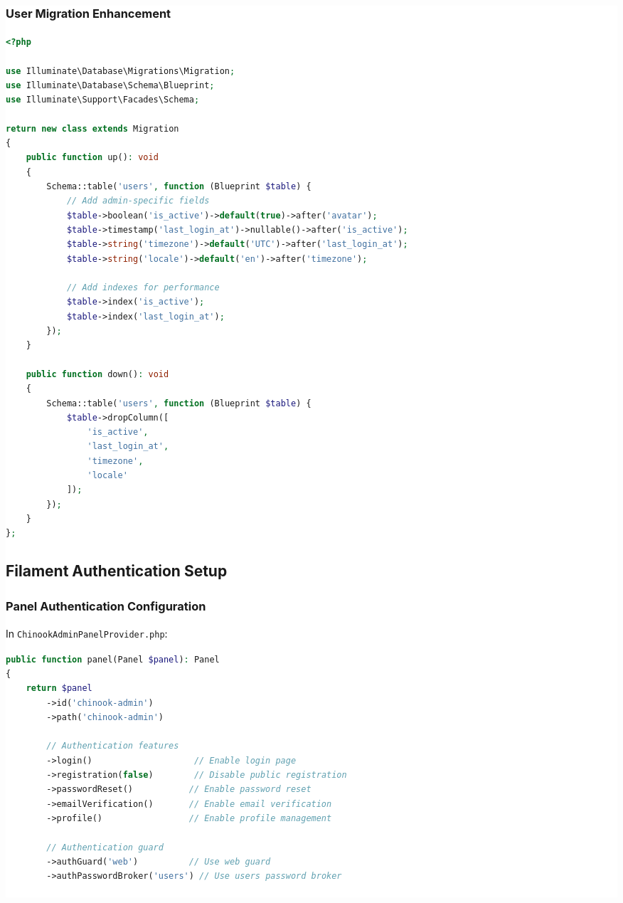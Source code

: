 ### User Migration Enhancement

```php
<?php

use Illuminate\Database\Migrations\Migration;
use Illuminate\Database\Schema\Blueprint;
use Illuminate\Support\Facades\Schema;

return new class extends Migration
{
    public function up(): void
    {
        Schema::table('users', function (Blueprint $table) {
            // Add admin-specific fields
            $table->boolean('is_active')->default(true)->after('avatar');
            $table->timestamp('last_login_at')->nullable()->after('is_active');
            $table->string('timezone')->default('UTC')->after('last_login_at');
            $table->string('locale')->default('en')->after('timezone');
            
            // Add indexes for performance
            $table->index('is_active');
            $table->index('last_login_at');
        });
    }

    public function down(): void
    {
        Schema::table('users', function (Blueprint $table) {
            $table->dropColumn([
                'is_active',
                'last_login_at', 
                'timezone',
                'locale'
            ]);
        });
    }
};
```

## Filament Authentication Setup

### Panel Authentication Configuration

In `ChinookAdminPanelProvider.php`:

```php
public function panel(Panel $panel): Panel
{
    return $panel
        ->id('chinook-admin')
        ->path('chinook-admin')
        
        // Authentication features
        ->login()                    // Enable login page
        ->registration(false)        // Disable public registration
        ->passwordReset()           // Enable password reset
        ->emailVerification()       // Enable email verification
        ->profile()                 // Enable profile management
        
        // Authentication guard
        ->authGuard('web')          // Use web guard
        ->authPasswordBroker('users') // Use users password broker
        
```